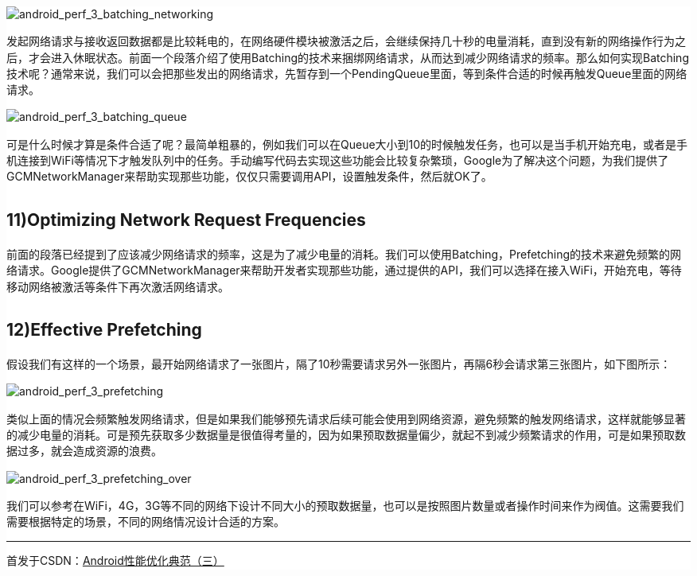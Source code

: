 ![android_perf_3_batching_networking](/images/android_perf_3_batching_networking.png)

发起网络请求与接收返回数据都是比较耗电的，在网络硬件模块被激活之后，会继续保持几十秒的电量消耗，直到没有新的网络操作行为之后，才会进入休眠状态。前面一个段落介绍了使用Batching的技术来捆绑网络请求，从而达到减少网络请求的频率。那么如何实现Batching技术呢？通常来说，我们可以会把那些发出的网络请求，先暂存到一个PendingQueue里面，等到条件合适的时候再触发Queue里面的网络请求。

![android_perf_3_batching_queue](/images/android_perf_3_batching_queue.png)

可是什么时候才算是条件合适了呢？最简单粗暴的，例如我们可以在Queue大小到10的时候触发任务，也可以是当手机开始充电，或者是手机连接到WiFi等情况下才触发队列中的任务。手动编写代码去实现这些功能会比较复杂繁琐，Google为了解决这个问题，为我们提供了GCMNetworkManager来帮助实现那些功能，仅仅只需要调用API，设置触发条件，然后就OK了。

## 11)Optimizing Network Request Frequencies
前面的段落已经提到了应该减少网络请求的频率，这是为了减少电量的消耗。我们可以使用Batching，Prefetching的技术来避免频繁的网络请求。Google提供了GCMNetworkManager来帮助开发者实现那些功能，通过提供的API，我们可以选择在接入WiFi，开始充电，等待移动网络被激活等条件下再次激活网络请求。

## 12)Effective Prefetching
假设我们有这样的一个场景，最开始网络请求了一张图片，隔了10秒需要请求另外一张图片，再隔6秒会请求第三张图片，如下图所示：

![android_perf_3_prefetching](/images/android_perf_3_prefetching.png)

类似上面的情况会频繁触发网络请求，但是如果我们能够预先请求后续可能会使用到网络资源，避免频繁的触发网络请求，这样就能够显著的减少电量的消耗。可是预先获取多少数据量是很值得考量的，因为如果预取数据量偏少，就起不到减少频繁请求的作用，可是如果预取数据过多，就会造成资源的浪费。

![android_perf_3_prefetching_over](/images/android_perf_3_prefetching_over.png)

我们可以参考在WiFi，4G，3G等不同的网络下设计不同大小的预取数据量，也可以是按照图片数量或者操作时间来作为阀值。这需要我们需要根据特定的场景，不同的网络情况设计合适的方案。

***
首发于CSDN：[Android性能优化典范（三）](http://www.csdn.net/article/2015-08-12/2825447-android-performance-patterns-season-3)

